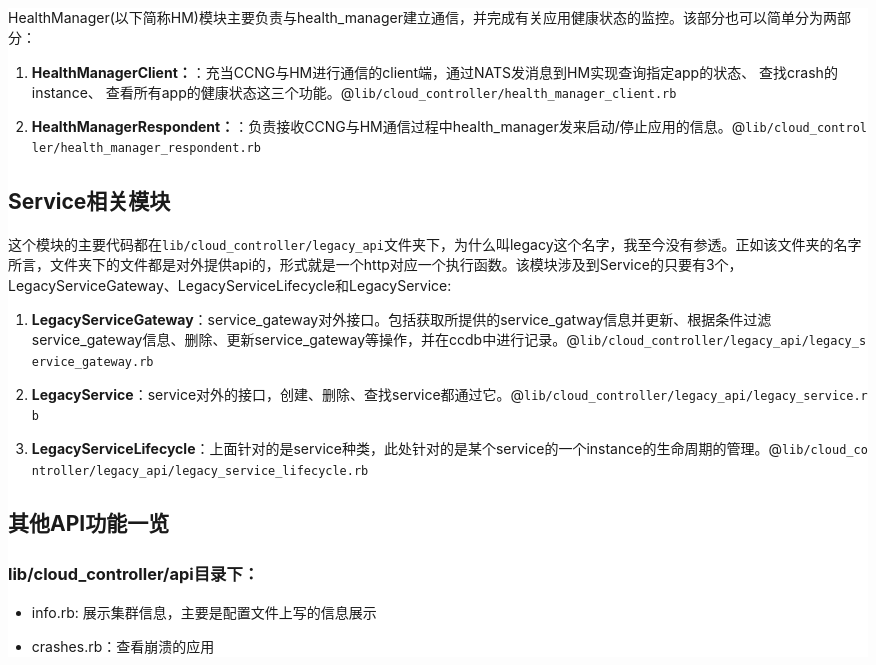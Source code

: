



HealthManager(以下简称HM)模块主要负责与health_manager建立通信，并完成有关应用健康状态的监控。该部分也可以简单分为两部分：







  1. **HealthManagerClient：**：充当CCNG与HM进行通信的client端，通过NATS发消息到HM实现查询指定app的状态、 查找crash的instance、 查看所有app的健康状态这三个功能。@`lib/cloud_controller/health_manager_client.rb`


  2. **HealthManagerRespondent：**：负责接收CCNG与HM通信过程中health_manager发来启动/停止应用的信息。@`lib/cloud_controller/health_manager_respondent.rb`





## Service相关模块





这个模块的主要代码都在`lib/cloud_controller/legacy_api`文件夹下，为什么叫legacy这个名字，我至今没有参透。正如该文件夹的名字所言，文件夹下的文件都是对外提供api的，形式就是一个http对应一个执行函数。该模块涉及到Service的只要有3个，LegacyServiceGateway、LegacyServiceLifecycle和LegacyService:







  1. **LegacyServiceGateway**：service_gateway对外接口。包括获取所提供的service_gatway信息并更新、根据条件过滤service_gateway信息、删除、更新service_gateway等操作，并在ccdb中进行记录。@`lib/cloud_controller/legacy_api/legacy_service_gateway.rb`


  2. **LegacyService**：service对外的接口，创建、删除、查找service都通过它。@`lib/cloud_controller/legacy_api/legacy_service.rb`


  3. **LegacyServiceLifecycle**：上面针对的是service种类，此处针对的是某个service的一个instance的生命周期的管理。@`lib/cloud_controller/legacy_api/legacy_service_lifecycle.rb`





## 其他API功能一览





### lib/cloud_controller/api目录下：







  * info.rb: 展示集群信息，主要是配置文件上写的信息展示


  * crashes.rb：查看崩溃的应用
